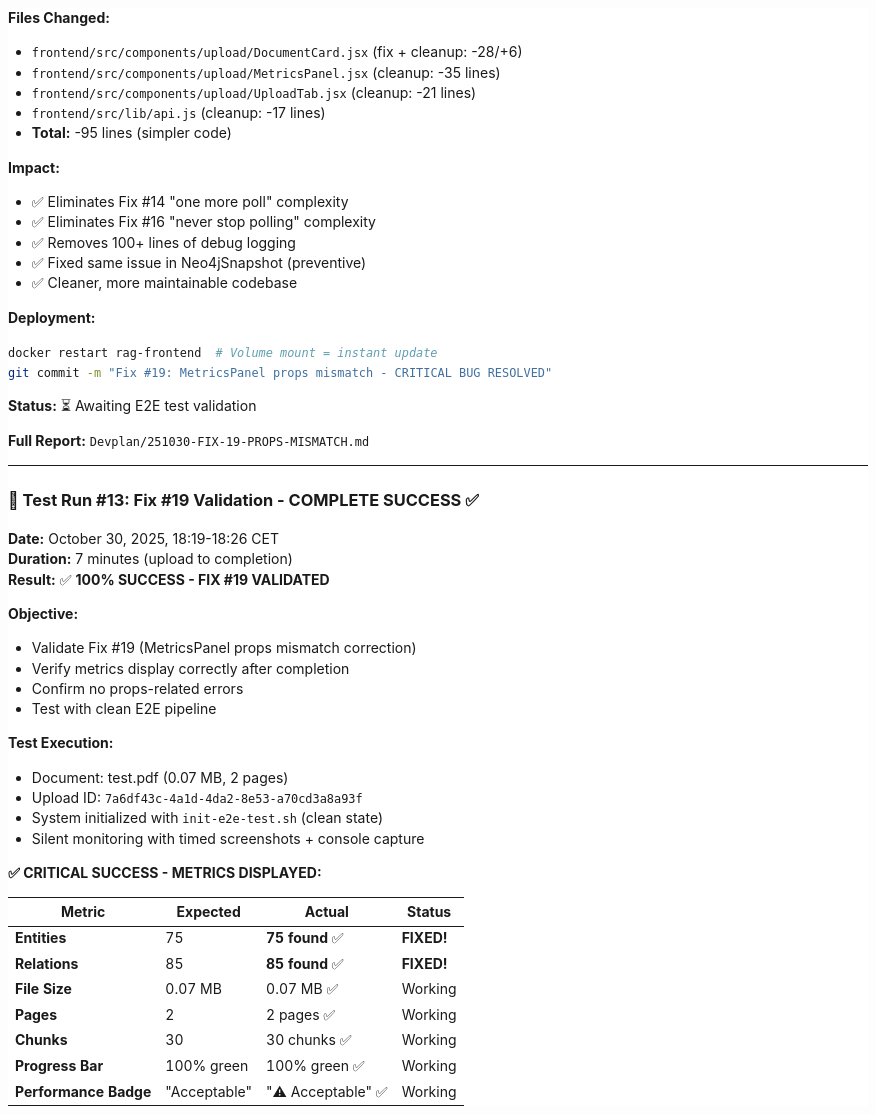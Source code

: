 **Files Changed:**
- `frontend/src/components/upload/DocumentCard.jsx` (fix + cleanup: -28/+6)
- `frontend/src/components/upload/MetricsPanel.jsx` (cleanup: -35 lines)
- `frontend/src/components/upload/UploadTab.jsx` (cleanup: -21 lines)
- `frontend/src/lib/api.js` (cleanup: -17 lines)
- **Total:** -95 lines (simpler code)

**Impact:**
- ✅ Eliminates Fix #14 "one more poll" complexity
- ✅ Eliminates Fix #16 "never stop polling" complexity
- ✅ Removes 100+ lines of debug logging
- ✅ Fixed same issue in Neo4jSnapshot (preventive)
- ✅ Cleaner, more maintainable codebase

**Deployment:**
```bash
docker restart rag-frontend  # Volume mount = instant update
git commit -m "Fix #19: MetricsPanel props mismatch - CRITICAL BUG RESOLVED"
```

**Status:** ⏳ Awaiting E2E test validation

**Full Report:** `Devplan/251030-FIX-19-PROPS-MISMATCH.md`

---

### 🎉 Test Run #13: Fix #19 Validation - COMPLETE SUCCESS ✅

**Date:** October 30, 2025, 18:19-18:26 CET  
**Duration:** 7 minutes (upload to completion)  
**Result:** ✅ **100% SUCCESS - FIX #19 VALIDATED**

**Objective:**
- Validate Fix #19 (MetricsPanel props mismatch correction)
- Verify metrics display correctly after completion
- Confirm no props-related errors
- Test with clean E2E pipeline

**Test Execution:**
- Document: test.pdf (0.07 MB, 2 pages)
- Upload ID: `7a6df43c-4a1d-4da2-8e53-a70cd3a8a93f`
- System initialized with `init-e2e-test.sh` (clean state)
- Silent monitoring with timed screenshots + console capture

**✅ CRITICAL SUCCESS - METRICS DISPLAYED:**

| Metric | Expected | Actual | Status |
|--------|----------|--------|--------|
| **Entities** | 75 | **75 found** ✅ | **FIXED!** |
| **Relations** | 85 | **85 found** ✅ | **FIXED!** |
| **File Size** | 0.07 MB | 0.07 MB ✅ | Working |
| **Pages** | 2 | 2 pages ✅ | Working |
| **Chunks** | 30 | 30 chunks ✅ | Working |
| **Progress Bar** | 100% green | 100% green ✅ | Working |
| **Performance Badge** | "Acceptable" | "⚠️ Acceptable" ✅ | Working |
